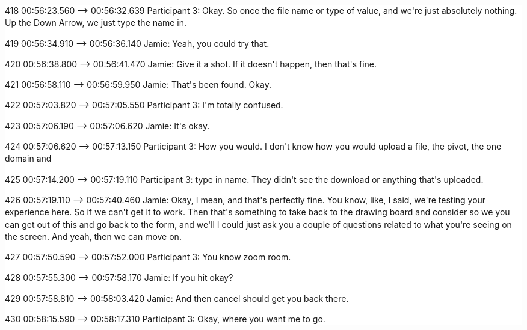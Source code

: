 418
00:56:23.560 --> 00:56:32.639
Participant 3: Okay. So once the file name or type of value, and we're just absolutely nothing. Up the Down Arrow, we just type the name in.

419
00:56:34.910 --> 00:56:36.140
Jamie: Yeah, you could try that.

420
00:56:38.800 --> 00:56:41.470
Jamie: Give it a shot. If it doesn't happen, then that's fine.

421
00:56:58.110 --> 00:56:59.950
Jamie: That's been found. Okay.

422
00:57:03.820 --> 00:57:05.550
Participant 3: I'm totally confused.

423
00:57:06.190 --> 00:57:06.620
Jamie: It's okay.

424
00:57:06.620 --> 00:57:13.150
Participant 3: How you would. I don't know how you would upload a file, the pivot, the one domain and

425
00:57:14.200 --> 00:57:19.110
Participant 3: type in name. They didn't see the download or anything that's uploaded.

426
00:57:19.110 --> 00:57:40.460
Jamie: Okay, I mean, and that's perfectly fine. You know, like, I said, we're testing your experience here. So if we can't get it to work. Then that's something to take back to the drawing board and consider so we you can get out of this and go back to the form, and we'll I could just ask you a couple of questions related to what you're seeing on the screen. And yeah, then we can move on.

427
00:57:50.590 --> 00:57:52.000
Participant 3: You know zoom room.

428
00:57:55.300 --> 00:57:58.170
Jamie: If you hit okay?

429
00:57:58.810 --> 00:58:03.420
Jamie: And then cancel should get you back there.

430
00:58:15.590 --> 00:58:17.310
Participant 3: Okay, where you want me to go.
